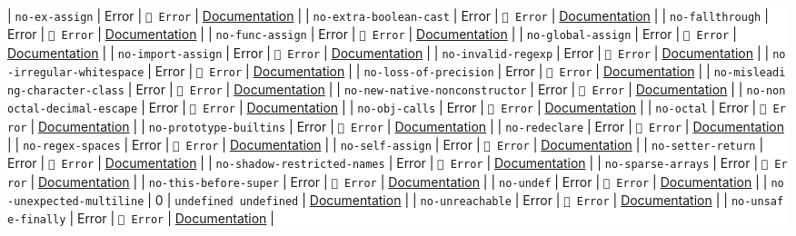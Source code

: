 | `no-ex-assign`                                   | Error                                                               | `🚫 Error`            | [Documentation](https://eslint.org/docs/rules/no-ex-assign)                      |
| `no-extra-boolean-cast`                          | Error                                                               | `🚫 Error`            | [Documentation](https://eslint.org/docs/rules/no-extra-boolean-cast)             |
| `no-fallthrough`                                 | Error                                                               | `🚫 Error`            | [Documentation](https://eslint.org/docs/rules/no-fallthrough)                    |
| `no-func-assign`                                 | Error                                                               | `🚫 Error`            | [Documentation](https://eslint.org/docs/rules/no-func-assign)                    |
| `no-global-assign`                               | Error                                                               | `🚫 Error`            | [Documentation](https://eslint.org/docs/rules/no-global-assign)                  |
| `no-import-assign`                               | Error                                                               | `🚫 Error`            | [Documentation](https://eslint.org/docs/rules/no-import-assign)                  |
| `no-invalid-regexp`                              | Error                                                               | `🚫 Error`            | [Documentation](https://eslint.org/docs/rules/no-invalid-regexp)                 |
| `no-irregular-whitespace`                        | Error                                                               | `🚫 Error`            | [Documentation](https://eslint.org/docs/rules/no-irregular-whitespace)           |
| `no-loss-of-precision`                           | Error                                                               | `🚫 Error`            | [Documentation](https://eslint.org/docs/rules/no-loss-of-precision)              |
| `no-misleading-character-class`                  | Error                                                               | `🚫 Error`            | [Documentation](https://eslint.org/docs/rules/no-misleading-character-class)     |
| `no-new-native-nonconstructor`                   | Error                                                               | `🚫 Error`            | [Documentation](https://eslint.org/docs/rules/no-new-native-nonconstructor)      |
| `no-nonoctal-decimal-escape`                     | Error                                                               | `🚫 Error`            | [Documentation](https://eslint.org/docs/rules/no-nonoctal-decimal-escape)        |
| `no-obj-calls`                                   | Error                                                               | `🚫 Error`            | [Documentation](https://eslint.org/docs/rules/no-obj-calls)                      |
| `no-octal`                                       | Error                                                               | `🚫 Error`            | [Documentation](https://eslint.org/docs/rules/no-octal)                          |
| `no-prototype-builtins`                          | Error                                                               | `🚫 Error`            | [Documentation](https://eslint.org/docs/rules/no-prototype-builtins)             |
| `no-redeclare`                                   | Error                                                               | `🚫 Error`            | [Documentation](https://eslint.org/docs/rules/no-redeclare)                      |
| `no-regex-spaces`                                | Error                                                               | `🚫 Error`            | [Documentation](https://eslint.org/docs/rules/no-regex-spaces)                   |
| `no-self-assign`                                 | Error                                                               | `🚫 Error`            | [Documentation](https://eslint.org/docs/rules/no-self-assign)                    |
| `no-setter-return`                               | Error                                                               | `🚫 Error`            | [Documentation](https://eslint.org/docs/rules/no-setter-return)                  |
| `no-shadow-restricted-names`                     | Error                                                               | `🚫 Error`            | [Documentation](https://eslint.org/docs/rules/no-shadow-restricted-names)        |
| `no-sparse-arrays`                               | Error                                                               | `🚫 Error`            | [Documentation](https://eslint.org/docs/rules/no-sparse-arrays)                  |
| `no-this-before-super`                           | Error                                                               | `🚫 Error`            | [Documentation](https://eslint.org/docs/rules/no-this-before-super)              |
| `no-undef`                                       | Error                                                               | `🚫 Error`            | [Documentation](https://eslint.org/docs/rules/no-undef)                          |
| `no-unexpected-multiline`                        | 0                                                                   | `undefined undefined` | [Documentation](https://eslint.org/docs/rules/no-unexpected-multiline)           |
| `no-unreachable`                                 | Error                                                               | `🚫 Error`            | [Documentation](https://eslint.org/docs/rules/no-unreachable)                    |
| `no-unsafe-finally`                              | Error                                                               | `🚫 Error`            | [Documentation](https://eslint.org/docs/rules/no-unsafe-finally)                 |